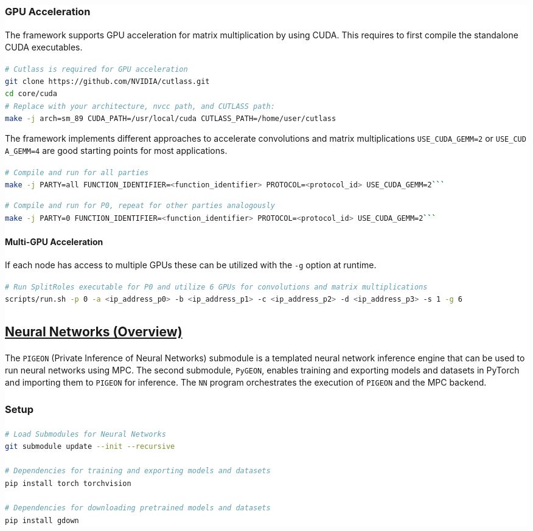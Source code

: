 ### GPU Acceleration

The framework supports GPU acceleration for matrix multiplication by using CUDA.
This requires to first compile the standalone CUDA executables.

```bash
# Cutlass is required for GPU acceleration
git clone https://github.com/NVIDIA/cutlass.git
cd core/cuda
# Replace with your architecture, nvcc path, and CUTLASS path:
make -j arch=sm_89 CUDA_PATH=/usr/local/cuda CUTLASS_PATH=/home/user/cutlass 
```

The framework implements different approaches to accelerate convolutions and matrix multiplications `USE_CUDA_GEMM=2` or `USE_CUDA_GEMM=4` are good starting points for most applications.
```bash
# Compile and run for all parties
make -j PARTY=all FUNCTION_IDENTIFIER=<function_identifier> PROTOCOL=<protocol_id> USE_CUDA_GEMM=2```
```

```bash
# Compile and run for P0, repeat for other parties analogously
make -j PARTY=0 FUNCTION_IDENTIFIER=<function_identifier> PROTOCOL=<protocol_id> USE_CUDA_GEMM=2```
```

#### Multi-GPU Acceleration
If each node has access to multiple GPUs these can be utilized with the `-g` option at runtime.
```bash
# Run SplitRoles executable for P0 and utilize 6 GPUs for convolutions and matrix multiplications
scripts/run.sh -p 0 -a <ip_address_p0> -b <ip_address_p1> -c <ip_address_p2> -d <ip_address_p3> -s 1 -g 6
```

## [Neural Networks (Overview)](nn.md)

The `PIGEON` (Private Inference of Neural Networks) submodule is a templated neural network inference engine that can be used to run neural networks using MPC. 
The second submodule, `PyGEON`, enables training and exporting models and datasets in PyTorch and importing them to `PIGEON` for inference.
The `NN` program orchestrates the execution of `PIGEON` and the MPC backend. 

### Setup

```bash
# Load Submodules for Neural Networks
git submodule update --init --recursive

# Dependencies for training and exporting models and datasets
pip install torch torchvision 

# Dependencies for downloading pretrained models and datasets
pip install gdown 
```
